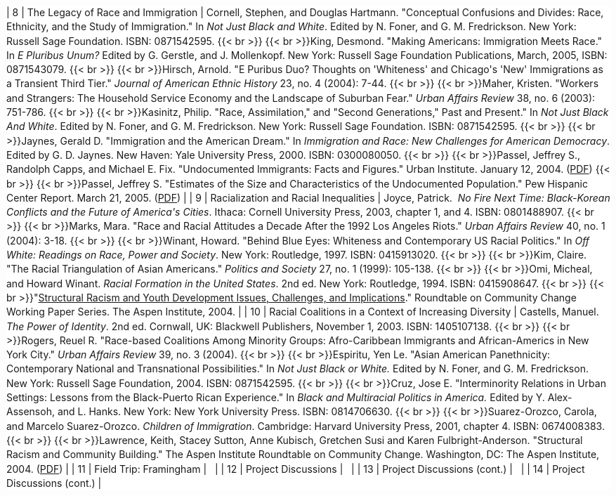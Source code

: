 | 8 | The Legacy of Race and Immigration | Cornell, Stephen, and Douglas Hartmann. "Conceptual Confusions and Divides: Race, Ethnicity, and the Study of Immigration." In _Not Just Black and White_. Edited by N. Foner, and G. M. Fredrickson. New York: Russell Sage Foundation. ISBN: 0871542595.  {{< br >}}  {{< br >}}King, Desmond. "Making Americans: Immigration Meets Race." In _E Pluribus Unum?_ Edited by G. Gerstle, and J. Mollenkopf. New York: Russell Sage Foundation Publications, March, 2005, ISBN: 0871543079.  {{< br >}}  {{< br >}}Hirsch, Arnold. "E Puribus Duo? Thoughts on 'Whiteness' and Chicago's 'New' Immigrations as a Transient Third Tier." _Journal of American Ethnic History_ 23, no. 4 (2004): 7-44.  {{< br >}}  {{< br >}}Maher, Kristen. "Workers and Strangers: The Household Service Economy and the Landscape of Suburban Fear." _Urban Affairs Review_ 38, no. 6 (2003): 751-786.  {{< br >}}  {{< br >}}Kasinitz, Philip. "Race, Assimilation," and "Second Generations," Past and Present." In _Not Just Black And White_. Edited by N. Foner, and G. M. Fredrickson. New York: Russell Sage Foundation. ISBN: 0871542595.  {{< br >}}  {{< br >}}Jaynes, Gerald D. "Immigration and the American Dream." In _Immigration and Race: New Challenges for American Democracy_. Edited by G. D. Jaynes. New Haven: Yale University Press, 2000. ISBN: 0300080050.  {{< br >}}  {{< br >}}Passel, Jeffrey S., Randolph Capps, and Michael E. Fix. "Undocumented Immigrants: Facts and Figures." Urban Institute. January 12, 2004. ([PDF](http://www.urban.org/UploadedPDF/1000587_undoc_immigrants_facts.pdf))  {{< br >}}  {{< br >}}Passel, Jeffrey S. "Estimates of the Size and Characteristics of the Undocumented Population." Pew Hispanic Center Report. March 21, 2005. ([PDF](https://www.pewresearch.org/hispanic/2005/03/21/estimates-of-the-size-and-characteristics-of-the-undocumented-population/)) |
| 9 | Racialization and Racial Inequalities | Joyce, Patrick.  _No Fire Next Time: Black-Korean Conflicts and the Future of America's Cities_. Ithaca: Cornell University Press, 2003, chapter 1, and 4. ISBN: 0801488907.  {{< br >}}  {{< br >}}Marks, Mara. "Race and Racial Attitudes a Decade After the 1992 Los Angeles Riots." _Urban Affairs Review_ 40, no. 1 (2004): 3-18.  {{< br >}}  {{< br >}}Winant, Howard. "Behind Blue Eyes: Whiteness and Contemporary US Racial Politics." In _Off White: Readings on Race, Power and Society_. New York: Routledge, 1997. ISBN: 0415913020.  {{< br >}}  {{< br >}}Kim, Claire. "The Racial Triangulation of Asian Americans." _Politics and Society_ 27, no. 1 (1999): 105-138.  {{< br >}}  {{< br >}}Omi, Micheal, and Howard Winant. _Racial Formation in the United States_. 2nd ed. New York: Routledge, 1994. ISBN: 0415908647.  {{< br >}}  {{< br >}}"[Structural Racism and Youth Development Issues, Challenges, and Implications](http://www.aspeninstitute.org/publications/structural-racism-youth-development-issues-challenges-implications)." Roundtable on Community Change Working Paper Series. The Aspen Institute, 2004. |
| 10 | Racial Coalitions in a Context of Increasing Diversity | Castells, Manuel. _The Power of Identity_. 2nd ed. Cornwall, UK: Blackwell Publishers, November 1, 2003. ISBN: 1405107138.  {{< br >}}  {{< br >}}Rogers, Reuel R. "Race-based Coalitions Among Minority Groups: Afro-Caribbean Immigrants and African-Americs in New York City." _Urban Affairs Review_ 39, no. 3 (2004).  {{< br >}}  {{< br >}}Espiritu, Yen Le. "Asian American Panethnicity: Contemporary National and Transnational Possibilities." In _Not Just Black or White._ Edited by N. Foner, and G. M. Fredrickson. New York: Russell Sage Foundation, 2004. ISBN: 0871542595.  {{< br >}}  {{< br >}}Cruz, Jose E. "Interminority Relations in Urban Settings: Lessons from the Black-Puerto Rican Experience." In _Black and Multiracial Politics in America._ Edited by Y. Alex-Assensoh, and L. Hanks. New York: New York University Press. ISBN: 0814706630.  {{< br >}}  {{< br >}}Suarez-Orozco, Carola, and Marcelo Suarez-Orozco. _Children of Immigration_. Cambridge: Harvard University Press, 2001, chapter 4. ISBN: 0674008383.  {{< br >}}  {{< br >}}Lawrence, Keith, Stacey Sutton, Anne Kubisch, Gretchen Susi and Karen Fulbright-Anderson. "Structural Racism and Community Building." The Aspen Institute Roundtable on Community Change. Washington, DC: The Aspen Institute, 2004. ([PDF](https://www.aspeninstitute.org/publications/structural-racism-community-building/)) |
| 11 | Field Trip: Framingham | &nbsp; |
| 12 | Project Discussions | &nbsp; |
| 13 | Project Discussions (cont.) | &nbsp; |
| 14 | Project Discussions (cont.) |